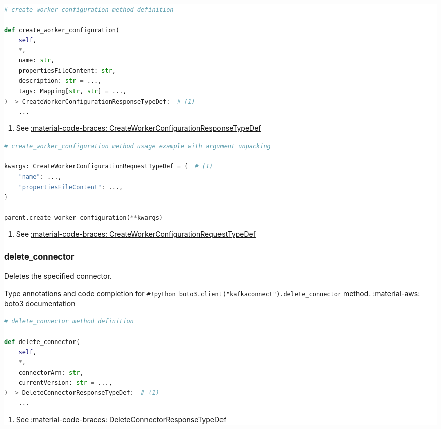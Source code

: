 ```python
# create_worker_configuration method definition

def create_worker_configuration(
    self,
    *,
    name: str,
    propertiesFileContent: str,
    description: str = ...,
    tags: Mapping[str, str] = ...,
) -> CreateWorkerConfigurationResponseTypeDef:  # (1)
    ...
```

1. See [:material-code-braces: CreateWorkerConfigurationResponseTypeDef](./type_defs.md#createworkerconfigurationresponsetypedef)


```python
# create_worker_configuration method usage example with argument unpacking

kwargs: CreateWorkerConfigurationRequestTypeDef = {  # (1)
    "name": ...,
    "propertiesFileContent": ...,
}

parent.create_worker_configuration(**kwargs)
```

1. See [:material-code-braces: CreateWorkerConfigurationRequestTypeDef](./type_defs.md#createworkerconfigurationrequesttypedef)

### delete\_connector

Deletes the specified connector.

Type annotations and code completion for `#!python boto3.client("kafkaconnect").delete_connector` method.
[:material-aws: boto3 documentation](https://boto3.amazonaws.com/v1/documentation/api/latest/reference/services/kafkaconnect/client/delete_connector.html)

```python
# delete_connector method definition

def delete_connector(
    self,
    *,
    connectorArn: str,
    currentVersion: str = ...,
) -> DeleteConnectorResponseTypeDef:  # (1)
    ...
```

1. See [:material-code-braces: DeleteConnectorResponseTypeDef](./type_defs.md#deleteconnectorresponsetypedef)
